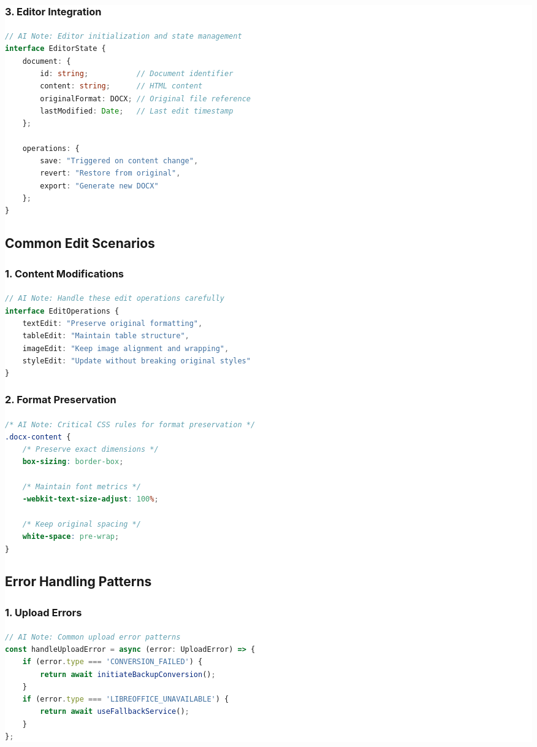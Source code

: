 ### 3. Editor Integration
```typescript
// AI Note: Editor initialization and state management
interface EditorState {
    document: {
        id: string;           // Document identifier
        content: string;      // HTML content
        originalFormat: DOCX; // Original file reference
        lastModified: Date;   // Last edit timestamp
    };
    
    operations: {
        save: "Triggered on content change",
        revert: "Restore from original",
        export: "Generate new DOCX"
    };
}
```

## Common Edit Scenarios

### 1. Content Modifications
```typescript
// AI Note: Handle these edit operations carefully
interface EditOperations {
    textEdit: "Preserve original formatting",
    tableEdit: "Maintain table structure",
    imageEdit: "Keep image alignment and wrapping",
    styleEdit: "Update without breaking original styles"
}
```

### 2. Format Preservation
```css
/* AI Note: Critical CSS rules for format preservation */
.docx-content {
    /* Preserve exact dimensions */
    box-sizing: border-box;
    
    /* Maintain font metrics */
    -webkit-text-size-adjust: 100%;
    
    /* Keep original spacing */
    white-space: pre-wrap;
}
```

## Error Handling Patterns

### 1. Upload Errors
```typescript
// AI Note: Common upload error patterns
const handleUploadError = async (error: UploadError) => {
    if (error.type === 'CONVERSION_FAILED') {
        return await initiateBackupConversion();
    }
    if (error.type === 'LIBREOFFICE_UNAVAILABLE') {
        return await useFallbackService();
    }
};
```
